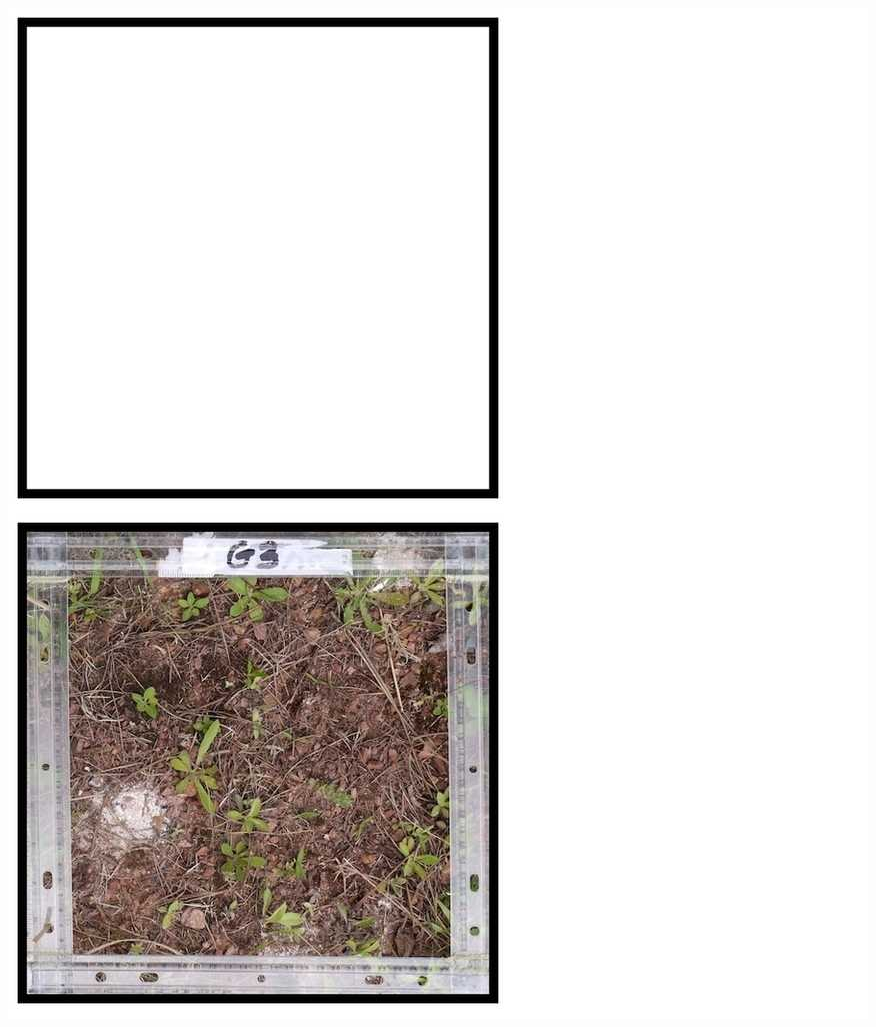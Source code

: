 <img src="../../images/Parihaka/G3/P13133_thumbnail.jpeg" width="500" height="500" border="0"></a><a href="../../images/Parihaka/G3/P13134.jpg"><img src="../../images/Parihaka/G3/P13134_thumbnail.jpeg" width="500" height="500" border="0"></a><a href="../../images/Parihaka/G3/P13135.jpg">